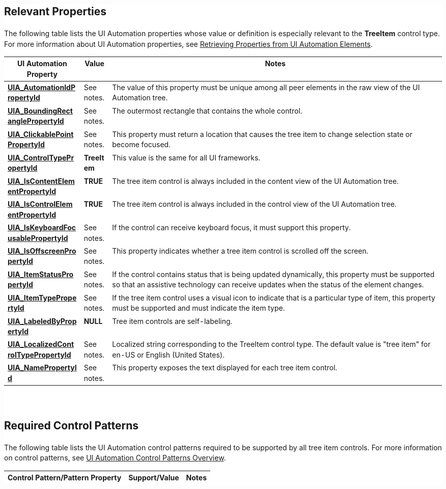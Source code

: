 ## Relevant Properties

The following table lists the UI Automation properties whose value or definition is especially relevant to the **TreeItem** control type. For more information about UI Automation properties, see [Retrieving Properties from UI Automation Elements](uiauto-propertiesforclients.md).



| UI Automation Property                                                                                              | Value        | Notes                                                                                                                                                                                         |
|---------------------------------------------------------------------------------------------------------------------|--------------|-----------------------------------------------------------------------------------------------------------------------------------------------------------------------------------------------|
| [**UIA\_AutomationIdPropertyId**](uiauto-automation-element-propids.md)                 | See notes.   | The value of this property must be unique among all peer elements in the raw view of the UI Automation tree.                                                                                  |
| [**UIA\_BoundingRectanglePropertyId**](uiauto-automation-element-propids.md)       | See notes.   | The outermost rectangle that contains the whole control.                                                                                                                                      |
| [**UIA\_ClickablePointPropertyId**](uiauto-automation-element-propids.md)             | See notes.   | This property must return a location that causes the tree item to change selection state or become focused.                                                                                   |
| [**UIA\_ControlTypePropertyId**](uiauto-automation-element-propids.md)                   | **TreeItem** | This value is the same for all UI frameworks.                                                                                                                                                 |
| [**UIA\_IsContentElementPropertyId**](uiauto-automation-element-propids.md)         | **TRUE**     | The tree item control is always included in the content view of the UI Automation tree.                                                                                                       |
| [**UIA\_IsControlElementPropertyId**](uiauto-automation-element-propids.md)         | **TRUE**     | The tree item control is always included in the control view of the UI Automation tree.                                                                                                       |
| [**UIA\_IsKeyboardFocusablePropertyId**](uiauto-automation-element-propids.md)   | See notes.   | If the control can receive keyboard focus, it must support this property.                                                                                                                     |
| [**UIA\_IsOffscreenPropertyId**](uiauto-automation-element-propids.md)                   | See notes.   | This property indicates whether a tree item control is scrolled off the screen.                                                                                                               |
| [**UIA\_ItemStatusPropertyId**](uiauto-automation-element-propids.md)                     | See notes.   | If the control contains status that is being updated dynamically, this property must be supported so that an assistive technology can receive updates when the status of the element changes. |
| [**UIA\_ItemTypePropertyId**](uiauto-automation-element-propids.md)                         | See notes.   | If the tree item control uses a visual icon to indicate that is a particular type of item, this property must be supported and must indicate the item type.                                   |
| [**UIA\_LabeledByPropertyId**](uiauto-automation-element-propids.md)                       | **NULL**     | Tree item controls are self-labeling.                                                                                                                                                         |
| [**UIA\_LocalizedControlTypePropertyId**](uiauto-automation-element-propids.md) | See notes.   | Localized string corresponding to the TreeItem control type. The default value is "tree item" for en-US or English (United States).                                                           |
| [**UIA\_NamePropertyId**](uiauto-automation-element-propids.md)                                 | See notes.   | This property exposes the text displayed for each tree item control.                                                                                                                          |



 

## Required Control Patterns

The following table lists the UI Automation control patterns required to be supported by all tree item controls. For more information on control patterns, see [UI Automation Control Patterns Overview](uiauto-controlpatternsoverview.md).



| Control Pattern/Pattern Property                                                  | Support/Value                     | Notes                                                                                                                                                                                             |
|-----------------------------------------------------------------------------------|-----------------------------------|---------------------------------------------------------------------------------------------------------------------------------------------------------------------------------------------------|